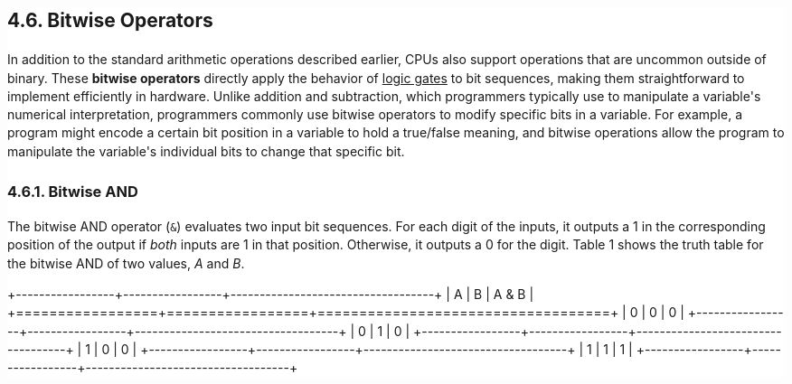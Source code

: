 



























## 4.6. Bitwise Operators 

In addition to the standard arithmetic operations described earlier,
CPUs also support operations that are uncommon outside of binary. These
**bitwise operators** directly apply the behavior of [logic
gates](../C5-Arch/gates.html#_basic_logic_gates) to bit
sequences, making them straightforward to implement efficiently in
hardware. Unlike addition and subtraction, which programmers typically
use to manipulate a variable's numerical interpretation, programmers
commonly use bitwise operators to modify specific bits in a variable.
For example, a program might encode a certain bit position in a variable
to hold a true/false meaning, and bitwise operations allow the program
to manipulate the variable's individual bits to change that specific
bit.



### 4.6.1. Bitwise AND 

The bitwise AND operator (`&`) evaluates two input bit sequences. For
each digit of the inputs, it outputs a 1 in the corresponding position
of the output if *both* inputs are 1 in that position. Otherwise, it
outputs a 0 for the digit. Table 1 shows the truth table
for the bitwise AND of two values, *A* and *B*.


+-----------------+-----------------+-----------------------------------+
| A               | B               | A & B                             |
+=================+=================+===================================+
| 0               | 0               | 0                                 |
+-----------------+-----------------+-----------------------------------+
| 0               | 1               | 0                                 |
+-----------------+-----------------+-----------------------------------+
| 1               | 0               | 0                                 |
+-----------------+-----------------+-----------------------------------+
| 1               | 1               | 1                                 |
+-----------------+-----------------+-----------------------------------+
